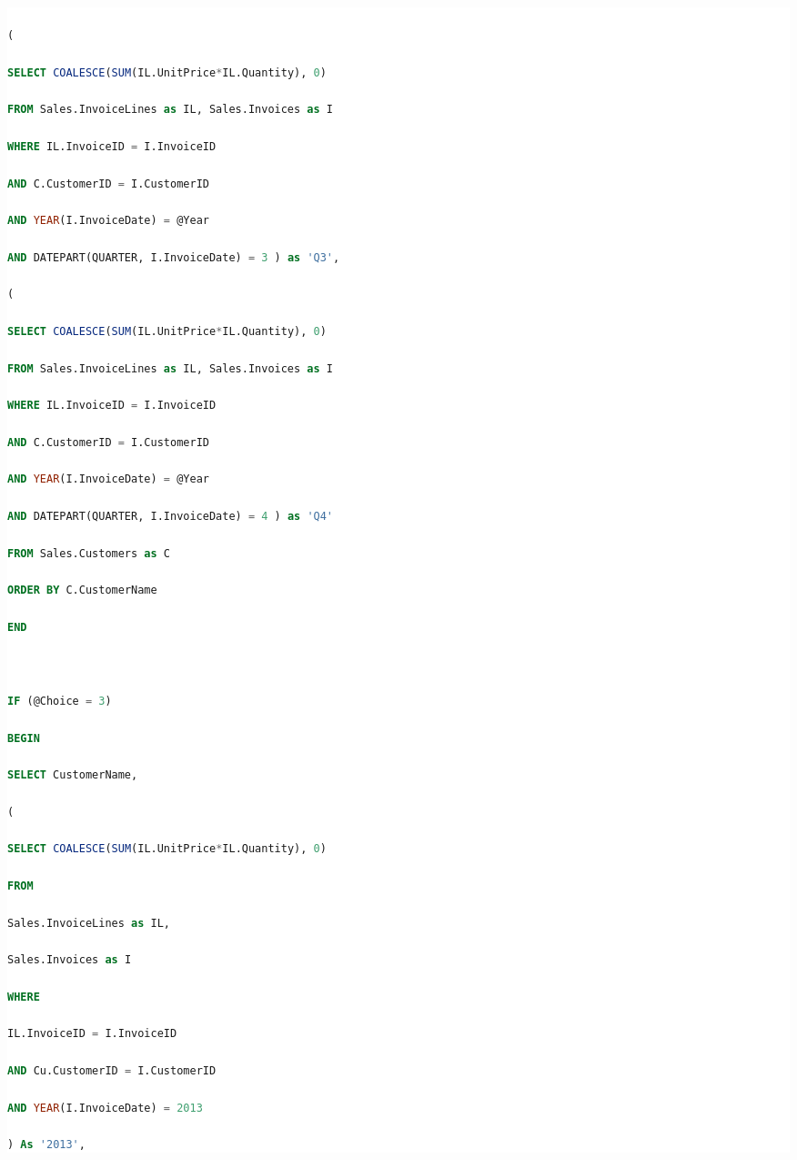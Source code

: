 ``` sql

(

SELECT COALESCE(SUM(IL.UnitPrice*IL.Quantity), 0)

FROM Sales.InvoiceLines as IL, Sales.Invoices as I

WHERE IL.InvoiceID = I.InvoiceID 

AND C.CustomerID = I.CustomerID

AND YEAR(I.InvoiceDate) = @Year

AND DATEPART(QUARTER, I.InvoiceDate) = 3 ) as 'Q3',

(

SELECT COALESCE(SUM(IL.UnitPrice*IL.Quantity), 0)

FROM Sales.InvoiceLines as IL, Sales.Invoices as I

WHERE IL.InvoiceID = I.InvoiceID 

AND C.CustomerID = I.CustomerID

AND YEAR(I.InvoiceDate) = @Year

AND DATEPART(QUARTER, I.InvoiceDate) = 4 ) as 'Q4'

FROM Sales.Customers as C

ORDER BY C.CustomerName

END



IF (@Choice = 3)

BEGIN

SELECT CustomerName,

(

SELECT COALESCE(SUM(IL.UnitPrice*IL.Quantity), 0)

FROM

Sales.InvoiceLines as IL,

Sales.Invoices as I

WHERE

IL.InvoiceID = I.InvoiceID 

AND Cu.CustomerID = I.CustomerID

AND YEAR(I.InvoiceDate) = 2013

) As '2013',

```